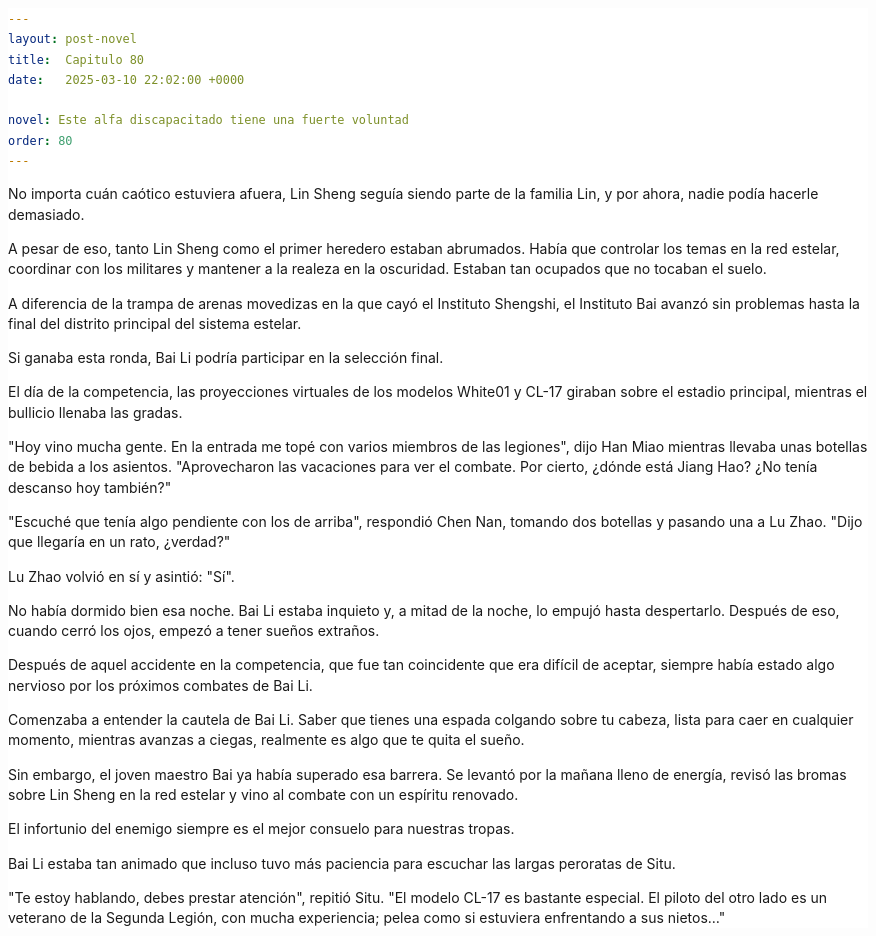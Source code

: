 ```yaml
---
layout: post-novel
title:  Capitulo 80
date:   2025-03-10 22:02:00 +0000

novel: Este alfa discapacitado tiene una fuerte voluntad
order: 80
---
```


No importa cuán caótico estuviera afuera, Lin Sheng seguía siendo parte de la familia Lin, y por ahora, nadie podía hacerle demasiado.

A pesar de eso, tanto Lin Sheng como el primer heredero estaban abrumados. Había que controlar los temas en la red estelar, coordinar con los militares y mantener a la realeza en la oscuridad. Estaban tan ocupados que no tocaban el suelo.

A diferencia de la trampa de arenas movedizas en la que cayó el Instituto Shengshi, el Instituto Bai avanzó sin problemas hasta la final del distrito principal del sistema estelar.

Si ganaba esta ronda, Bai Li podría participar en la selección final.

El día de la competencia, las proyecciones virtuales de los modelos White01 y CL-17 giraban sobre el estadio principal, mientras el bullicio llenaba las gradas.

"Hoy vino mucha gente. En la entrada me topé con varios miembros de las legiones", dijo Han Miao mientras llevaba unas botellas de bebida a los asientos. "Aprovecharon las vacaciones para ver el combate. Por cierto, ¿dónde está Jiang Hao? ¿No tenía descanso hoy también?"

"Escuché que tenía algo pendiente con los de arriba", respondió Chen Nan, tomando dos botellas y pasando una a Lu Zhao. "Dijo que llegaría en un rato, ¿verdad?"

Lu Zhao volvió en sí y asintió: "Sí".

No había dormido bien esa noche. Bai Li estaba inquieto y, a mitad de la noche, lo empujó hasta despertarlo. Después de eso, cuando cerró los ojos, empezó a tener sueños extraños.

Después de aquel accidente en la competencia, que fue tan coincidente que era difícil de aceptar, siempre había estado algo nervioso por los próximos combates de Bai Li.

Comenzaba a entender la cautela de Bai Li. Saber que tienes una espada colgando sobre tu cabeza, lista para caer en cualquier momento, mientras avanzas a ciegas, realmente es algo que te quita el sueño.

Sin embargo, el joven maestro Bai ya había superado esa barrera. Se levantó por la mañana lleno de energía, revisó las bromas sobre Lin Sheng en la red estelar y vino al combate con un espíritu renovado.

El infortunio del enemigo siempre es el mejor consuelo para nuestras tropas.

Bai Li estaba tan animado que incluso tuvo más paciencia para escuchar las largas peroratas de Situ.

"Te estoy hablando, debes prestar atención", repitió Situ. "El modelo CL-17 es bastante especial. El piloto del otro lado es un veterano de la Segunda Legión, con mucha experiencia; pelea como si estuviera enfrentando a sus nietos…"
